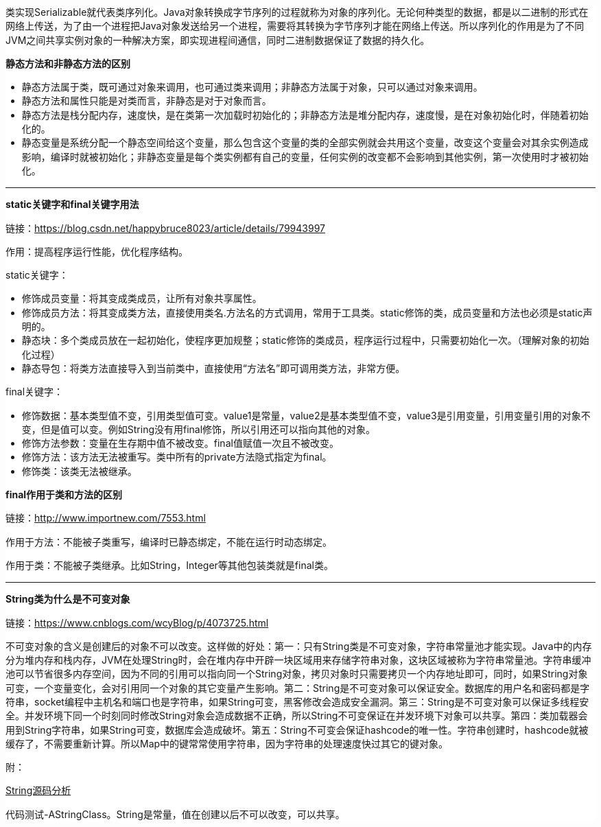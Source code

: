 类实现Serializable就代表类序列化。Java对象转换成字节序列的过程就称为对象的序列化。无论何种类型的数据，都是以二进制的形式在网络上传送，为了由一个进程把Java对象发送给另一个进程，需要将其转换为字节序列才能在网络上传送。所以序列化的作用是为了不同JVM之间共享实例对象的一种解决方案，即实现进程间通信，同时二进制数据保证了数据的持久化。

**静态方法和非静态方法的区别**

* 静态方法属于类，既可通过对象来调用，也可通过类来调用；非静态方法属于对象，只可以通过对象来调用。
* 静态方法和属性只能是对类而言，非静态是对于对象而言。
* 静态方法是栈分配内存，速度快，是在类第一次加载时初始化的；非静态方法是堆分配内存，速度慢，是在对象初始化时，伴随着初始化的。
* 静态变量是系统分配一个静态空间给这个变量，那么包含这个变量的类的全部实例就会共用这个变量，改变这个变量会对其余实例造成影响，编译时就被初始化；非静态变量是每个类实例都有自己的变量，任何实例的改变都不会影响到其他实例，第一次使用时才被初始化。

---

**static关键字和final关键字用法**

链接：https://blog.csdn.net/happybruce8023/article/details/79943997

作用：提高程序运行性能，优化程序结构。

static关键字：

* 修饰成员变量：将其变成类成员，让所有对象共享属性。
* 修饰成员方法：将其变成类方法，直接使用类名.方法名的方式调用，常用于工具类。static修饰的类，成员变量和方法也必须是static声明的。
* 静态块：多个类成员放在一起初始化，使程序更加规整；static修饰的类成员，程序运行过程中，只需要初始化一次。（理解对象的初始化过程）
* 静态导包：将类方法直接导入到当前类中，直接使用“方法名”即可调用类方法，非常方便。

final关键字：

* 修饰数据：基本类型值不变，引用类型值可变。value1是常量，value2是基本类型值不变，value3是引用变量，引用变量引用的对象不变，但是值可以变。例如String没有用final修饰，所以引用还可以指向其他的对象。
* 修饰方法参数：变量在生存期中值不被改变。final值赋值一次且不被改变。
* 修饰方法：该方法无法被重写。类中所有的private方法隐式指定为final。
* 修饰类：该类无法被继承。

**final作用于类和方法的区别**

链接：http://www.importnew.com/7553.html

作用于方法：不能被子类重写，编译时已静态绑定，不能在运行时动态绑定。

作用于类：不能被子类继承。比如String，Integer等其他包装类就是final类。

---

**String类为什么是不可变对象**

链接：https://www.cnblogs.com/wcyBlog/p/4073725.html

不可变对象的含义是创建后的对象不可以改变。这样做的好处：第一：只有String类是不可变对象，字符串常量池才能实现。Java中的内存分为堆内存和栈内存，JVM在处理String时，会在堆内存中开辟一块区域用来存储字符串对象，这块区域被称为字符串常量池。字符串缓冲池可以节省很多内存空间，因为不同的引用可以指向同一个String对象，拷贝对象时只需要拷贝一个内存地址即可，同时，如果String对象可变，一个变量变化，会对引用同一个对象的其它变量产生影响。第二：String是不可变对象可以保证安全。数据库的用户名和密码都是字符串，socket编程中主机名和端口也是字符串，如果String可变，黑客修改会造成安全漏洞。第三：String是不可变对象可以保证多线程安全。并发环境下同一个时刻同时修改String对象会造成数据不正确，所以String不可变保证在并发环境下对象可以共享。第四：类加载器会用到String字符串，如果String可变，数据库会造成破坏。第五：String不可变会保证hashcode的唯一性。字符串创建时，hashcode就被缓存了，不需要重新计算。所以Map中的键常常使用字符串，因为字符串的处理速度快过其它的键对象。

附：

[String源码分析](https://github.com/GeniusVJR/LearningNotes/blob/master/Part2/JavaSE/String源码分析.md)

代码测试-AStringClass。String是常量，值在创建以后不可以改变，可以共享。
